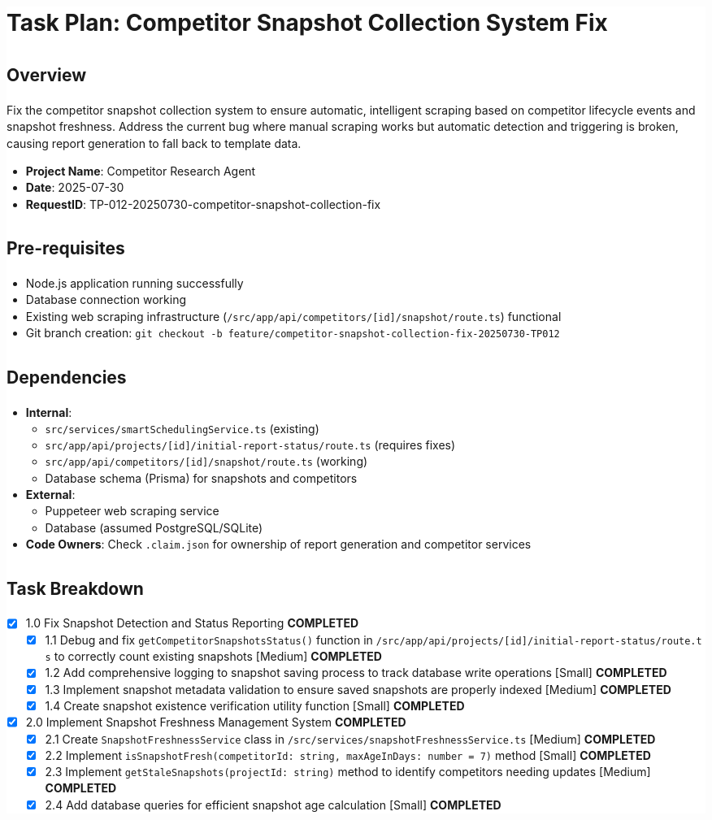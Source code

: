 # Task Plan: Competitor Snapshot Collection System Fix

## Overview
Fix the competitor snapshot collection system to ensure automatic, intelligent scraping based on competitor lifecycle events and snapshot freshness. Address the current bug where manual scraping works but automatic detection and triggering is broken, causing report generation to fall back to template data.

- **Project Name**: Competitor Research Agent
- **Date**: 2025-07-30  
- **RequestID**: TP-012-20250730-competitor-snapshot-collection-fix

## Pre-requisites
- Node.js application running successfully
- Database connection working
- Existing web scraping infrastructure (`/src/app/api/competitors/[id]/snapshot/route.ts`) functional
- Git branch creation: `git checkout -b feature/competitor-snapshot-collection-fix-20250730-TP012`

## Dependencies
- **Internal**: 
  - `src/services/smartSchedulingService.ts` (existing)
  - `src/app/api/projects/[id]/initial-report-status/route.ts` (requires fixes)
  - `src/app/api/competitors/[id]/snapshot/route.ts` (working)
  - Database schema (Prisma) for snapshots and competitors
- **External**: 
  - Puppeteer web scraping service
  - Database (assumed PostgreSQL/SQLite)
- **Code Owners**: Check `.claim.json` for ownership of report generation and competitor services

## Task Breakdown

- [x] 1.0 Fix Snapshot Detection and Status Reporting **COMPLETED**
    - [x] 1.1 Debug and fix `getCompetitorSnapshotsStatus()` function in `/src/app/api/projects/[id]/initial-report-status/route.ts` to correctly count existing snapshots [Medium] **COMPLETED**
    - [x] 1.2 Add comprehensive logging to snapshot saving process to track database write operations [Small] **COMPLETED**
    - [x] 1.3 Implement snapshot metadata validation to ensure saved snapshots are properly indexed [Medium] **COMPLETED**
    - [x] 1.4 Create snapshot existence verification utility function [Small] **COMPLETED**

- [x] 2.0 Implement Snapshot Freshness Management System **COMPLETED**
    - [x] 2.1 Create `SnapshotFreshnessService` class in `/src/services/snapshotFreshnessService.ts` [Medium] **COMPLETED**
    - [x] 2.2 Implement `isSnapshotFresh(competitorId: string, maxAgeInDays: number = 7)` method [Small] **COMPLETED**
    - [x] 2.3 Implement `getStaleSnapshots(projectId: string)` method to identify competitors needing updates [Medium] **COMPLETED**
    - [x] 2.4 Add database queries for efficient snapshot age calculation [Small] **COMPLETED**

